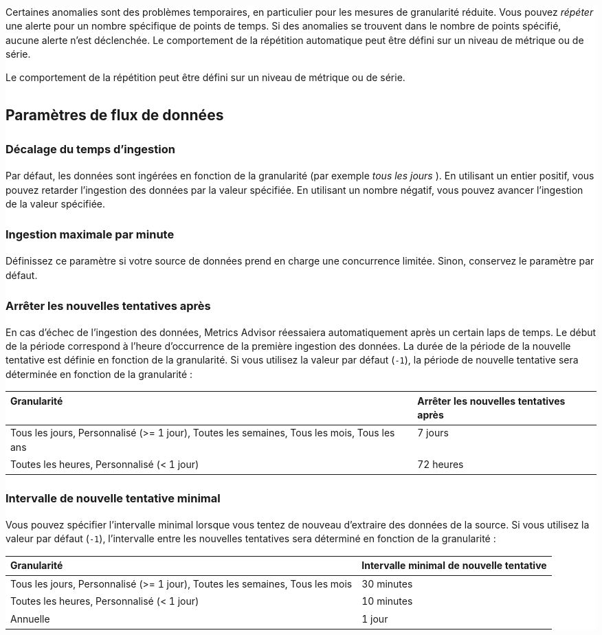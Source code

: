 Certaines anomalies sont des problèmes temporaires, en particulier pour les mesures de granularité réduite. Vous pouvez *répéter* une alerte pour un nombre spécifique de points de temps. Si des anomalies se trouvent dans le nombre de points spécifié, aucune alerte n’est déclenchée. Le comportement de la répétition automatique peut être défini sur un niveau de métrique ou de série.

Le comportement de la répétition peut être défini sur un niveau de métrique ou de série.

## <a name="data-feed-settings"></a>Paramètres de flux de données

### <a name="ingestion-time-offset"></a>Décalage du temps d’ingestion

Par défaut, les données sont ingérées en fonction de la granularité (par exemple *tous les jours* ). En utilisant un entier positif, vous pouvez retarder l’ingestion des données par la valeur spécifiée. En utilisant un nombre négatif, vous pouvez avancer l’ingestion de la valeur spécifiée.

### <a name="max-ingestion-per-minute"></a>Ingestion maximale par minute

Définissez ce paramètre si votre source de données prend en charge une concurrence limitée. Sinon, conservez le paramètre par défaut.

### <a name="stop-retry-after"></a>Arrêter les nouvelles tentatives après

En cas d’échec de l’ingestion des données, Metrics Advisor réessaiera automatiquement après un certain laps de temps. Le début de la période correspond à l’heure d’occurrence de la première ingestion des données. La durée de la période de la nouvelle tentative est définie en fonction de la granularité. Si vous utilisez la valeur par défaut (`-1`), la période de nouvelle tentative sera déterminée en fonction de la granularité :

| Granularité       | Arrêter les nouvelles tentatives après           |
| :------------ | :--------------- |
| Tous les jours, Personnalisé (>= 1 jour), Toutes les semaines, Tous les mois, Tous les ans     | 7 jours          |
| Toutes les heures, Personnalisé (< 1 jour)       | 72 heures |

### <a name="min-retry-interval"></a>Intervalle de nouvelle tentative minimal

Vous pouvez spécifier l’intervalle minimal lorsque vous tentez de nouveau d’extraire des données de la source. Si vous utilisez la valeur par défaut (`-1`), l’intervalle entre les nouvelles tentatives sera déterminé en fonction de la granularité :

| Granularité       | Intervalle minimal de nouvelle tentative           |
| :------------ | :--------------- |
| Tous les jours, Personnalisé (>= 1 jour), Toutes les semaines, Tous les mois     | 30 minutes          |
| Toutes les heures, Personnalisé (< 1 jour)      | 10 minutes |
| Annuelle | 1 jour          |
